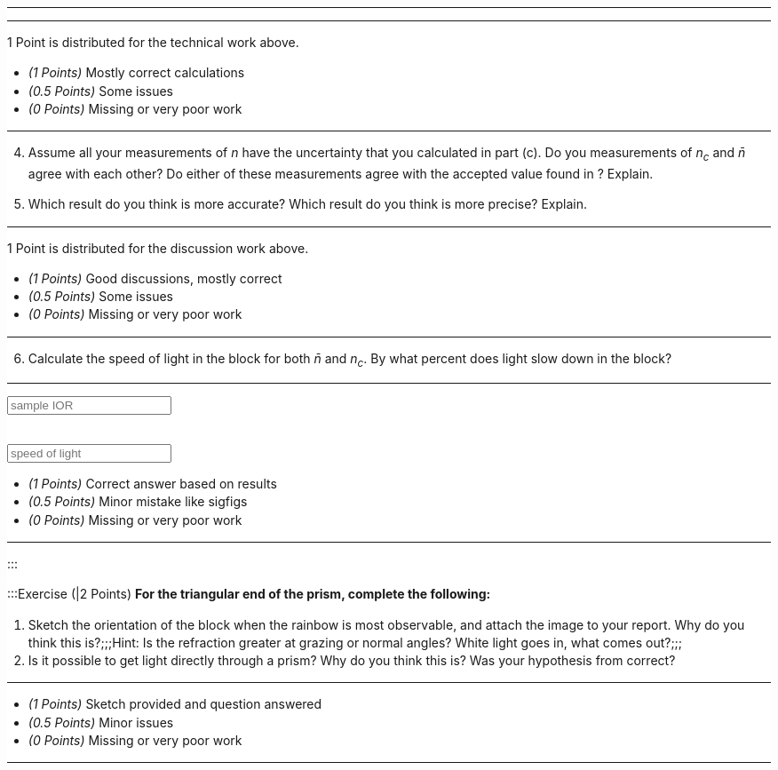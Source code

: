 
---

---
1 Point is distributed for the technical work above. 
- *(1 Points)* Mostly correct calculations
- *(0.5 Points)* Some issues
- *(0 Points)* Missing or very poor work
---

4. Assume all your measurements of $n$ have the uncertainty that you calculated in part (c). Do you measurements of $n_c$ and $\bar n$ agree with each other? Do either of these measurements agree with the accepted value found in [](#Exercise-look-up)? Explain.

5. Which result do you think is more accurate? Which result do you think is more precise? Explain.
---
1 Point is distributed for the discussion work above. 
- *(1 Points)* Good discussions, mostly correct
- *(0.5 Points)* Some issues
- *(0 Points)* Missing or very poor work
---

6. Calculate the speed of light in the block for both $\bar n$ and $n_c$. By what percent does light slow down in the block?
---
<input 
type="text" 
placeholder="sample IOR" 
onchange= "document.getElementById('calculator-out-6').value= 360*(Math.asin(Math.sin((30/360)*2*Math.PI)*this.value))/(2*Math.PI)"></input>
######
<input type="text"  id= 'calculator-out-6' placeholder="speed of light"></input> 
- *(1 Points)* Correct answer based on results
- *(0.5 Points)* Minor mistake like sigfigs
- *(0 Points)* Missing or very poor work
---
:::





:::Exercise (|2 Points)
**For the triangular end of the prism, complete the following:**

1. Sketch the orientation of the block when the rainbow is most observable, and attach the image to your report. Why do you think this is?;;;Hint: Is the refraction greater at grazing or normal angles? White light goes in, what comes out?;;;
2. Is it possible to get light directly through a prism? Why do you think this is? Was your hypothesis from [](#Exercise-prism-hyp) correct?

---

- *(1 Points)* Sketch provided and question answered
- *(0.5 Points)* Minor issues
- *(0 Points)* Missing or very poor work
---
